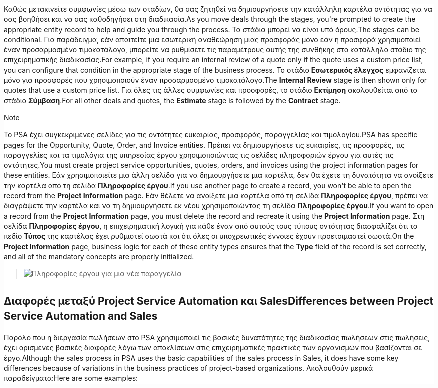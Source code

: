 <span data-ttu-id="ddefd-157">Καθώς μετακινείτε συμφωνίες μέσω των σταδίων, θα σας ζητηθεί να δημιουργήσετε την κατάλληλη καρτέλα οντότητας για να σας βοηθήσει και να σας καθοδηγήσει στη διαδικασία.</span><span class="sxs-lookup"><span data-stu-id="ddefd-157">As you move deals through the stages, you're prompted to create the appropriate entity record to help and guide you through the process.</span></span> <span data-ttu-id="ddefd-158">Τα στάδια μπορεί να είναι υπό όρους.</span><span class="sxs-lookup"><span data-stu-id="ddefd-158">The stages can be conditional.</span></span> <span data-ttu-id="ddefd-159">Για παράδειγμα, εάν απαιτείτε μια εσωτερική αναθεώρηση μιας προσφοράς μόνο εάν η προσφορά χρησιμοποιεί έναν προσαρμοσμένο τιμοκατάλογο, μπορείτε να ρυθμίσετε τις παραμέτρους αυτής της συνθήκης στο κατάλληλο στάδιο της επιχειρηματικής διαδικασίας.</span><span class="sxs-lookup"><span data-stu-id="ddefd-159">For example, if you require an internal review of a quote only if the quote uses a custom price list, you can configure that condition in the appropriate stage of the business process.</span></span> <span data-ttu-id="ddefd-160">Το στάδιο **Εσωτερικός έλεγχος** εμφανίζεται μόνο για προσφορές που χρησιμοποιούν έναν προσαρμοσμένο τιμοκατάλογο.</span><span class="sxs-lookup"><span data-stu-id="ddefd-160">The **Internal Review** stage is then shown only for quotes that use a custom price list.</span></span> <span data-ttu-id="ddefd-161">Για όλες τις άλλες συμφωνίες και προσφορές, το στάδιο **Εκτίμηση** ακολουθείται από το στάδιο **Σύμβαση**.</span><span class="sxs-lookup"><span data-stu-id="ddefd-161">For all other deals and quotes, the **Estimate** stage is followed by the **Contract** stage.</span></span>

> [!NOTE]
> <span data-ttu-id="ddefd-162">Το PSA έχει συγκεκριμένες σελίδες για τις οντότητες ευκαιρίας, προσφοράς, παραγγελίας και τιμολογίου.</span><span class="sxs-lookup"><span data-stu-id="ddefd-162">PSA has specific pages for the Opportunity, Quote, Order, and Invoice entities.</span></span> <span data-ttu-id="ddefd-163">Πρέπει να δημιουργήσετε τις ευκαιρίες, τις προσφορές, τις παραγγελίες και τα τιμολόγια της υπηρεσίας έργου χρησιμοποιώντας τις σελίδες πληροφοριών έργου για αυτές τις οντότητες.</span><span class="sxs-lookup"><span data-stu-id="ddefd-163">You must create project service opportunities, quotes, orders, and invoices using the project information pages for these entities.</span></span> <span data-ttu-id="ddefd-164">Εάν χρησιμοποιείτε μια άλλη σελίδα για να δημιουργήσετε μια καρτέλα, δεν θα έχετε τη δυνατότητα να ανοίξετε την καρτέλα από τη σελίδα **Πληροφορίες έργου**.</span><span class="sxs-lookup"><span data-stu-id="ddefd-164">If you use another page to create a record, you won't be able to open the record from the **Project Information** page.</span></span> <span data-ttu-id="ddefd-165">Εάν θέλετε να ανοίξετε μια καρτέλα από τη σελίδα **Πληροφορίες έργου**, πρέπει να διαγράψετε την καρτέλα και να τη δημιουργήσετε εκ νέου χρησιμοποιώντας τη σελίδα **Πληροφορίες έργου**.</span><span class="sxs-lookup"><span data-stu-id="ddefd-165">If you want to open a record from the **Project Information** page, you must delete the record and recreate it using the **Project Information** page.</span></span> <span data-ttu-id="ddefd-166">Στη σελίδα **Πληροφορίες έργου**, η επιχειρηματική λογική για κάθε έναν από αυτούς τους τύπους οντότητας διασφαλίζει ότι το πεδίο **Τύπος** της καρτέλας έχει ρυθμιστεί σωστά και ότι όλες οι υποχρεωτικές έννοιες έχουν προετοιμαστεί σωστά.</span><span class="sxs-lookup"><span data-stu-id="ddefd-166">On the **Project Information** page, business logic for each of these entity types ensures that the **Type** field of the record is set correctly, and all of the mandatory concepts are properly initialized.</span></span>

> ![Πληροφορίες έργου για μια νέα παραγγελία](media/basic-guide-4.png)
 
## <a name="differences-between-project-service-automation-and-sales"></a><span data-ttu-id="ddefd-168">Διαφορές μεταξύ Project Service Automation και Sales</span><span class="sxs-lookup"><span data-stu-id="ddefd-168">Differences between Project Service Automation and Sales</span></span>
<span data-ttu-id="ddefd-169">Παρόλο που η διεργασία πωλήσεων στο PSA χρησιμοποιεί τις βασικές δυνατότητες της διαδικασίας πωλήσεων στις πωλήσεις, έχει ορισμένες βασικές διαφορές λόγω των αποκλίσεων στις επιχειρηματικές πρακτικές των οργανισμών που βασίζονται σε έργο.</span><span class="sxs-lookup"><span data-stu-id="ddefd-169">Although the sales process in PSA uses the basic capabilities of the sales process in Sales, it does have some key differences because of variations in the business practices of project-based organizations.</span></span> <span data-ttu-id="ddefd-170">Ακολουθούν μερικά παραδείγματα:</span><span class="sxs-lookup"><span data-stu-id="ddefd-170">Here are some examples:</span></span>
